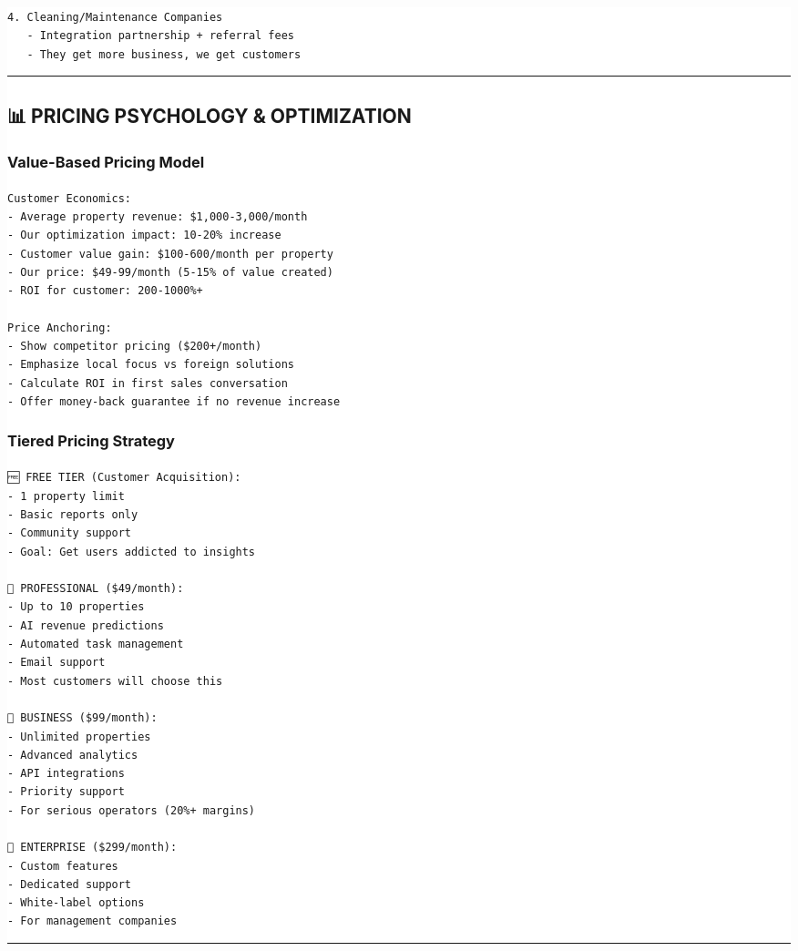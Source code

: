 ```
4. Cleaning/Maintenance Companies
   - Integration partnership + referral fees
   - They get more business, we get customers
```

---

## 📊 **PRICING PSYCHOLOGY & OPTIMIZATION**

### **Value-Based Pricing Model**
```
Customer Economics:
- Average property revenue: $1,000-3,000/month
- Our optimization impact: 10-20% increase  
- Customer value gain: $100-600/month per property
- Our price: $49-99/month (5-15% of value created)
- ROI for customer: 200-1000%+ 

Price Anchoring:
- Show competitor pricing ($200+/month)
- Emphasize local focus vs foreign solutions  
- Calculate ROI in first sales conversation
- Offer money-back guarantee if no revenue increase
```

### **Tiered Pricing Strategy**
```
🆓 FREE TIER (Customer Acquisition):
- 1 property limit
- Basic reports only
- Community support
- Goal: Get users addicted to insights

💼 PROFESSIONAL ($49/month):
- Up to 10 properties
- AI revenue predictions
- Automated task management  
- Email support
- Most customers will choose this

🚀 BUSINESS ($99/month):  
- Unlimited properties
- Advanced analytics
- API integrations
- Priority support
- For serious operators (20%+ margins)

🏢 ENTERPRISE ($299/month):
- Custom features
- Dedicated support
- White-label options
- For management companies
```

---